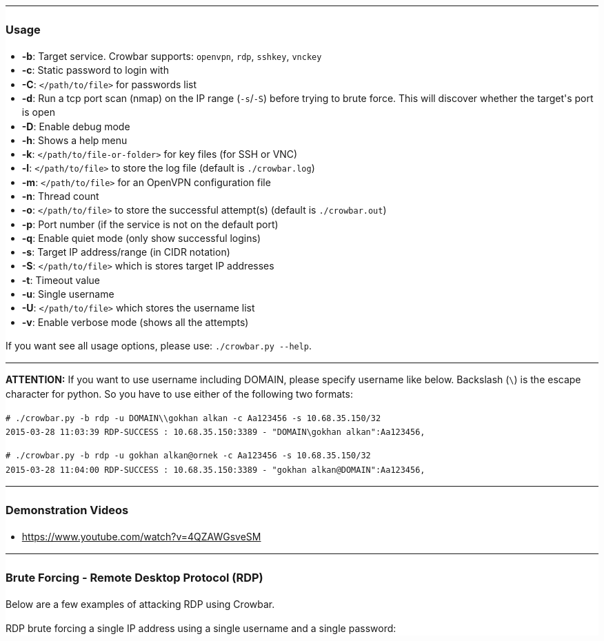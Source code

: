 - - -

### Usage

- **-b**: Target service. Crowbar supports: `openvpn`, `rdp`, `sshkey`, `vnckey`
- **-c**: Static password to login with
- **-C**: `</path/to/file>` for passwords list
- **-d**: Run a tcp port scan (nmap) on the IP range (`-s`/`-S`) before trying to brute force. This will discover whether the target's port is open
- **-D**: Enable debug mode
- **-h**: Shows a help menu
- **-k**: `</path/to/file-or-folder>` for key files (for SSH or VNC)
- **-l**: `</path/to/file>` to store the log file (default is `./crowbar.log`)
- **-m**: `</path/to/file>` for an OpenVPN configuration file
- **-n**: Thread count
- **-o**: `</path/to/file>` to store the successful attempt(s) (default is `./crowbar.out`)
- **-p**: Port number (if the service is not on the default port)
- **-q**: Enable quiet mode (only show successful logins)
- **-s**: Target IP address/range (in CIDR notation)
- **-S**: `</path/to/file>` which is stores target IP addresses
- **-t**: Timeout value
- **-u**: Single username
- **-U**: `</path/to/file>` which stores the username list
- **-v**: Enable verbose mode (shows all the attempts)

If you want see all usage options, please use: `./crowbar.py --help`.

- - -

**ATTENTION:** If you want to use username including DOMAIN, please specify username like below. Backslash (`\`) is the escape character for python. So you have to use either of the following two formats:

```
# ./crowbar.py -b rdp -u DOMAIN\\gokhan alkan -c Aa123456 -s 10.68.35.150/32
2015-03-28 11:03:39 RDP-SUCCESS : 10.68.35.150:3389 - "DOMAIN\gokhan alkan":Aa123456,
```

```
# ./crowbar.py -b rdp -u gokhan alkan@ornek -c Aa123456 -s 10.68.35.150/32
2015-03-28 11:04:00 RDP-SUCCESS : 10.68.35.150:3389 - "gokhan alkan@DOMAIN":Aa123456,
```

- - -

### Demonstration Videos

- https://www.youtube.com/watch?v=4QZAWGsveSM

- - -

### Brute Forcing - Remote Desktop Protocol (RDP)

Below are a few examples of attacking RDP using Crowbar.

RDP brute forcing a single IP address using a single username and a single password:
